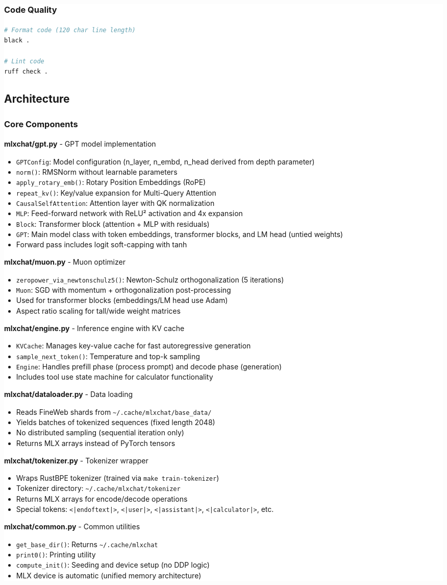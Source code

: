 ### Code Quality
```bash
# Format code (120 char line length)
black .

# Lint code
ruff check .
```

## Architecture

### Core Components

**mlxchat/gpt.py** - GPT model implementation
- `GPTConfig`: Model configuration (n_layer, n_embd, n_head derived from depth parameter)
- `norm()`: RMSNorm without learnable parameters
- `apply_rotary_emb()`: Rotary Position Embeddings (RoPE)
- `repeat_kv()`: Key/value expansion for Multi-Query Attention
- `CausalSelfAttention`: Attention layer with QK normalization
- `MLP`: Feed-forward network with ReLU² activation and 4x expansion
- `Block`: Transformer block (attention + MLP with residuals)
- `GPT`: Main model class with token embeddings, transformer blocks, and LM head (untied weights)
- Forward pass includes logit soft-capping with tanh

**mlxchat/muon.py** - Muon optimizer
- `zeropower_via_newtonschulz5()`: Newton-Schulz orthogonalization (5 iterations)
- `Muon`: SGD with momentum + orthogonalization post-processing
- Used for transformer blocks (embeddings/LM head use Adam)
- Aspect ratio scaling for tall/wide weight matrices

**mlxchat/engine.py** - Inference engine with KV cache
- `KVCache`: Manages key-value cache for fast autoregressive generation
- `sample_next_token()`: Temperature and top-k sampling
- `Engine`: Handles prefill phase (process prompt) and decode phase (generation)
- Includes tool use state machine for calculator functionality

**mlxchat/dataloader.py** - Data loading
- Reads FineWeb shards from `~/.cache/mlxchat/base_data/`
- Yields batches of tokenized sequences (fixed length 2048)
- No distributed sampling (sequential iteration only)
- Returns MLX arrays instead of PyTorch tensors

**mlxchat/tokenizer.py** - Tokenizer wrapper
- Wraps RustBPE tokenizer (trained via `make train-tokenizer`)
- Tokenizer directory: `~/.cache/mlxchat/tokenizer`
- Returns MLX arrays for encode/decode operations
- Special tokens: `<|endoftext|>`, `<|user|>`, `<|assistant|>`, `<|calculator|>`, etc.

**mlxchat/common.py** - Common utilities
- `get_base_dir()`: Returns `~/.cache/mlxchat`
- `print0()`: Printing utility
- `compute_init()`: Seeding and device setup (no DDP logic)
- MLX device is automatic (unified memory architecture)

